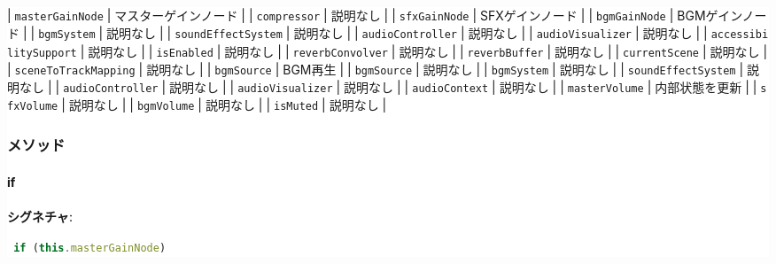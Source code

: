 | `masterGainNode` | マスターゲインノード |
| `compressor` | 説明なし |
| `sfxGainNode` | SFXゲインノード |
| `bgmGainNode` | BGMゲインノード |
| `bgmSystem` | 説明なし |
| `soundEffectSystem` | 説明なし |
| `audioController` | 説明なし |
| `audioVisualizer` | 説明なし |
| `accessibilitySupport` | 説明なし |
| `isEnabled` | 説明なし |
| `reverbConvolver` | 説明なし |
| `reverbBuffer` | 説明なし |
| `currentScene` | 説明なし |
| `sceneToTrackMapping` | 説明なし |
| `bgmSource` | BGM再生 |
| `bgmSource` | 説明なし |
| `bgmSystem` | 説明なし |
| `soundEffectSystem` | 説明なし |
| `audioController` | 説明なし |
| `audioVisualizer` | 説明なし |
| `audioContext` | 説明なし |
| `masterVolume` | 内部状態を更新 |
| `sfxVolume` | 説明なし |
| `bgmVolume` | 説明なし |
| `isMuted` | 説明なし |

### メソッド

#### if

**シグネチャ**:
```javascript
 if (this.masterGainNode)
```
